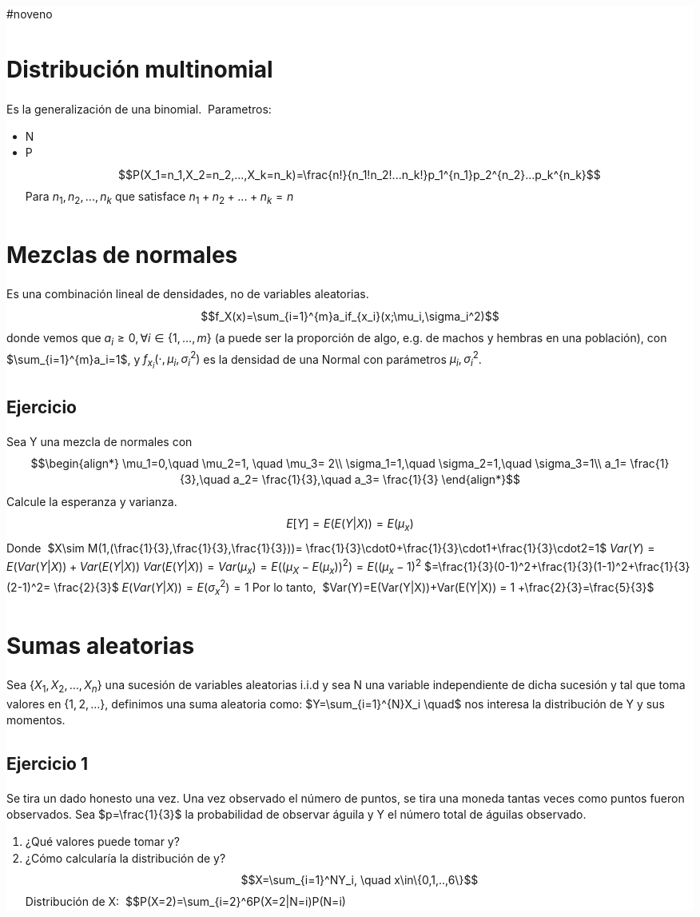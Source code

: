 #noveno
# Distribución multinomial
Es la generalización de una binomial. 
Parametros: 
- N
- P
$$P(X_1=n_1,X_2=n_2,...,X_k=n_k)=\frac{n!}{n_1!n_2!...n_k!}p_1^{n_1}p_2^{n_2}...p_k^{n_k}$$
Para $n_1,n_2,...,n_k$ que satisface $n_1+n_2+...+n_k=n$
# Mezclas de normales
Es una combinación lineal de densidades, no de variables aleatorias. 
$$f_X(x)=\sum_{i=1}^{m}a_if_{x_i}(x;\mu_i,\sigma_i^2)$$
donde vemos que $a_i\geq 0, \forall i\in \{1,...,m\}$ (a puede ser la proporción de algo, e.g. de machos y hembras en una población), con  $\sum_{i=1}^{m}a_i=1$, y $f_{x_i}(\cdot,\mu_i,\sigma_i^2)$ es la densidad de una Normal con parámetros $\mu_i,\sigma_i^2$.

## Ejercicio

Sea Y una mezcla de normales con 
$$\begin{align*}
\mu_1=0,\quad \mu_2=1, \quad  \mu_3= 2\\
\sigma_1=1,\quad \sigma_2=1,\quad \sigma_3=1\\
a_1= \frac{1}{3},\quad a_2= \frac{1}{3},\quad a_3= \frac{1}{3}
\end{align*}$$
Calcule la esperanza y varianza.
$$E[Y]= E(E(Y|X))=E(\mu_x)$$
Donde  $X\sim M(1,(\frac{1}{3},\frac{1}{3},\frac{1}{3}))= \frac{1}{3}\cdot0+\frac{1}{3}\cdot1+\frac{1}{3}\cdot2=1$
$Var(Y)=E(Var(Y|X))+Var(E(Y|X))$
$Var(E(Y|X))=Var(\mu_x)=E((\mu_X-E(\mu_x))^2) = E((\mu_x-1)^2$
$=\frac{1}{3}(0-1)^2+\frac{1}{3}(1-1)^2+\frac{1}{3}(2-1)^2= \frac{2}{3}$
$E(Var(Y|X))=E(\sigma_x^2)=1$
Por lo tanto,  $Var(Y)=E(Var(Y|X))+Var(E(Y|X)) = 1 +\frac{2}{3}=\frac{5}{3}$
# Sumas aleatorias
Sea $\{X_1,X_2,...,X_n\}$ una sucesión de variables aleatorias i.i.d y sea N una variable independiente de dicha sucesión y tal que toma valores en $\{1,2,...\}$, definimos una suma aleatoria como: $Y=\sum_{i=1}^{N}X_i \quad$ nos interesa la distribución de Y y sus momentos. 

## Ejercicio 1
Se tira un dado honesto una vez. Una vez observado el número de puntos, se tira una moneda tantas veces como puntos fueron observados. Sea $p=\frac{1}{3}$ la probabilidad de observar águila y Y el número total de águilas observado.
1. ¿Qué valores puede tomar y?
2. ¿Cómo calcularía la distribución de y?
$$X=\sum_{i=1}^NY_i, \quad x\in\{0,1,..,6\}$$
Distribución de X: 
$$P(X=2)=\sum_{i=2}^6P(X=2|N=i)P(N=i)

